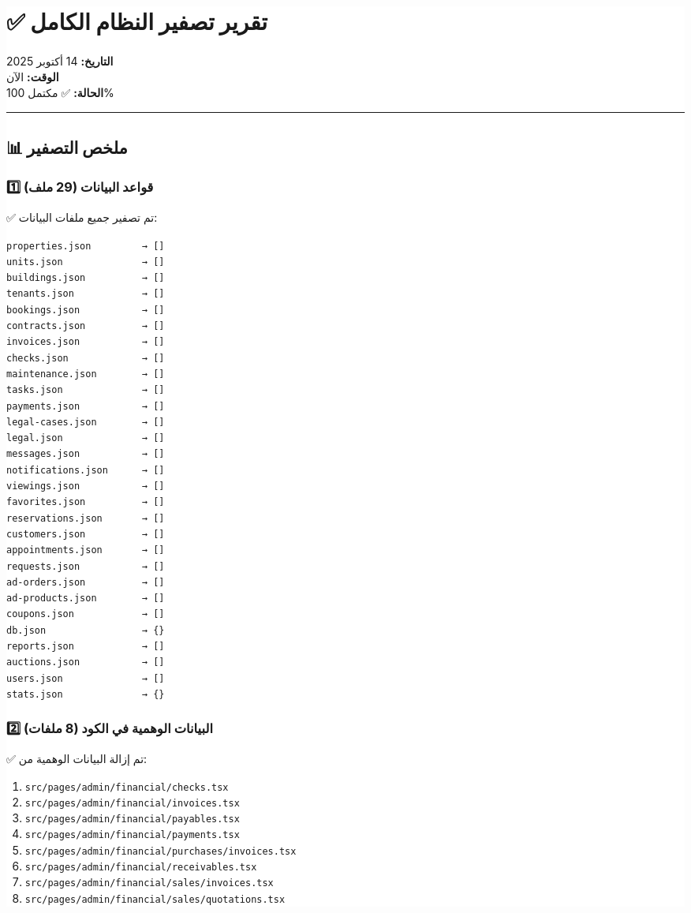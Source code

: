 # ✅ تقرير تصفير النظام الكامل

**التاريخ:** 14 أكتوبر 2025  
**الوقت:** الآن  
**الحالة:** ✅ مكتمل 100%

---

## 📊 ملخص التصفير

### 1️⃣ **قواعد البيانات (29 ملف)**

✅ تم تصفير جميع ملفات البيانات:

```
properties.json         → []
units.json              → []
buildings.json          → []
tenants.json            → []
bookings.json           → []
contracts.json          → []
invoices.json           → []
checks.json             → []
maintenance.json        → []
tasks.json              → []
payments.json           → []
legal-cases.json        → []
legal.json              → []
messages.json           → []
notifications.json      → []
viewings.json           → []
favorites.json          → []
reservations.json       → []
customers.json          → []
appointments.json       → []
requests.json           → []
ad-orders.json          → []
ad-products.json        → []
coupons.json            → []
db.json                 → {}
reports.json            → []
auctions.json           → []
users.json              → []
stats.json              → {}
```

### 2️⃣ **البيانات الوهمية في الكود (8 ملفات)**

✅ تم إزالة البيانات الوهمية من:

1. `src/pages/admin/financial/checks.tsx`
2. `src/pages/admin/financial/invoices.tsx`
3. `src/pages/admin/financial/payables.tsx`
4. `src/pages/admin/financial/payments.tsx`
5. `src/pages/admin/financial/purchases/invoices.tsx`
6. `src/pages/admin/financial/receivables.tsx`
7. `src/pages/admin/financial/sales/invoices.tsx`
8. `src/pages/admin/financial/sales/quotations.tsx`
